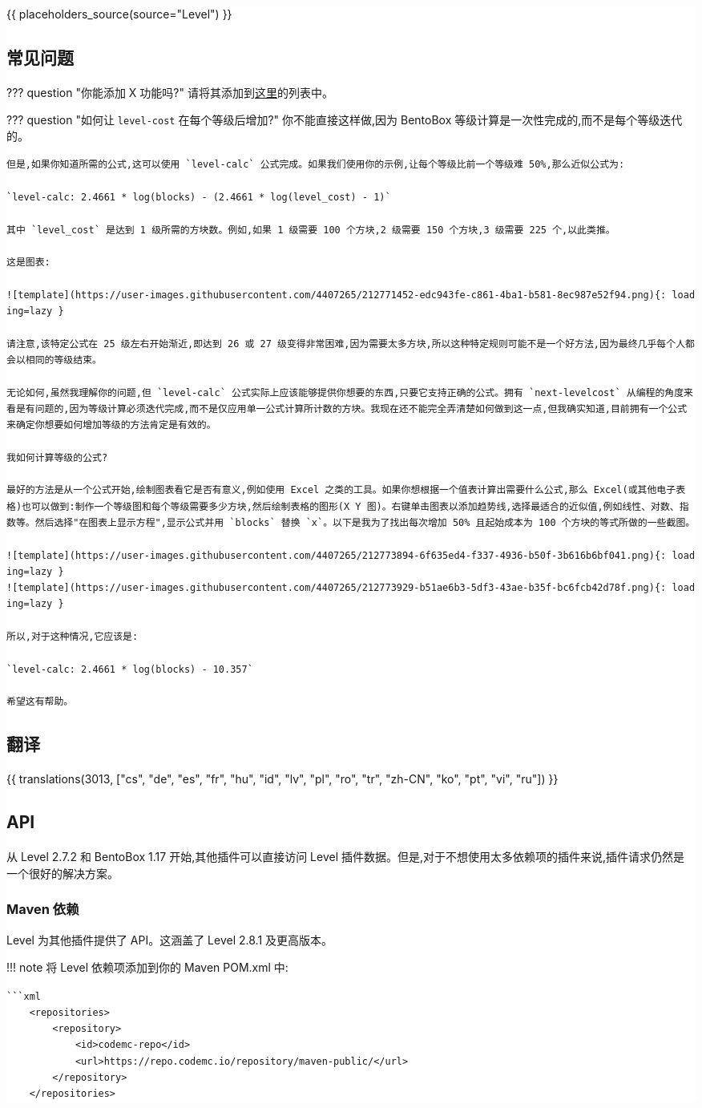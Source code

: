 {{ placeholders_source(source="Level") }}

## 常见问题

??? question "你能添加 X 功能吗?"
    请将其添加到[这里](https://github.com/BentoBoxWorld/Level/issues)的列表中。

??? question "如何让 `level-cost` 在每个等级后增加?"
    你不能直接这样做,因为 BentoBox 等级计算是一次性完成的,而不是每个等级迭代的。

    但是,如果你知道所需的公式,这可以使用 `level-calc` 公式完成。如果我们使用你的示例,让每个等级比前一个等级难 50%,那么近似公式为:

    `level-calc: 2.4661 * log(blocks) - (2.4661 * log(level_cost) - 1)`

    其中 `level_cost` 是达到 1 级所需的方块数。例如,如果 1 级需要 100 个方块,2 级需要 150 个方块,3 级需要 225 个,以此类推。

    这是图表:

    ![template](https://user-images.githubusercontent.com/4407265/212771452-edc943fe-c861-4ba1-b581-8ec987e52f94.png){: loading=lazy }

    请注意,该特定公式在 25 级左右开始渐近,即达到 26 或 27 级变得非常困难,因为需要太多方块,所以这种特定规则可能不是一个好方法,因为最终几乎每个人都会以相同的等级结束。

    无论如何,虽然我理解你的问题,但 `level-calc` 公式实际上应该能够提供你想要的东西,只要它支持正确的公式。拥有 `next-levelcost` 从编程的角度来看是有问题的,因为等级计算必须迭代完成,而不是仅应用单一公式计算所计数的方块。我现在还不能完全弄清楚如何做到这一点,但我确实知道,目前拥有一个公式来确定你想要如何增加等级的方法肯定是有效的。

    我如何计算等级的公式?

    最好的方法是从一个公式开始,绘制图表看它是否有意义,例如使用 Excel 之类的工具。如果你想根据一个值表计算出需要什么公式,那么 Excel(或其他电子表格)也可以做到:制作一个等级图和每个等级需要多少方块,然后绘制表格的图形(X Y 图)。右键单击图表以添加趋势线,选择最适合的近似值,例如线性、对数、指数等。然后选择"在图表上显示方程",显示公式并用 `blocks` 替换 `x`。以下是我为了找出每次增加 50% 且起始成本为 100 个方块的等式所做的一些截图。

    ![template](https://user-images.githubusercontent.com/4407265/212773894-6f635ed4-f337-4936-b50f-3b616b6bf041.png){: loading=lazy }
    ![template](https://user-images.githubusercontent.com/4407265/212773929-b51ae6b3-5df3-43ae-b35f-bc6fcb42d78f.png){: loading=lazy }

    所以,对于这种情况,它应该是:

    `level-calc: 2.4661 * log(blocks) - 10.357`

    希望这有帮助。

## 翻译

{{ translations(3013, ["cs", "de", "es", "fr", "hu", "id", "lv", "pl", "ro", "tr", "zh-CN", "ko", "pt", "vi", "ru"]) }}

## API

从 Level 2.7.2 和 BentoBox 1.17 开始,其他插件可以直接访问 Level 插件数据。但是,对于不想使用太多依赖项的插件来说,插件请求仍然是一个很好的解决方案。

### Maven 依赖
Level 为其他插件提供了 API。这涵盖了 Level 2.8.1 及更高版本。

!!! note
    将 Level 依赖项添加到你的 Maven POM.xml 中:

    ```xml
        <repositories>
            <repository>
                <id>codemc-repo</id>
                <url>https://repo.codemc.io/repository/maven-public/</url>
            </repository>
        </repositories>
        